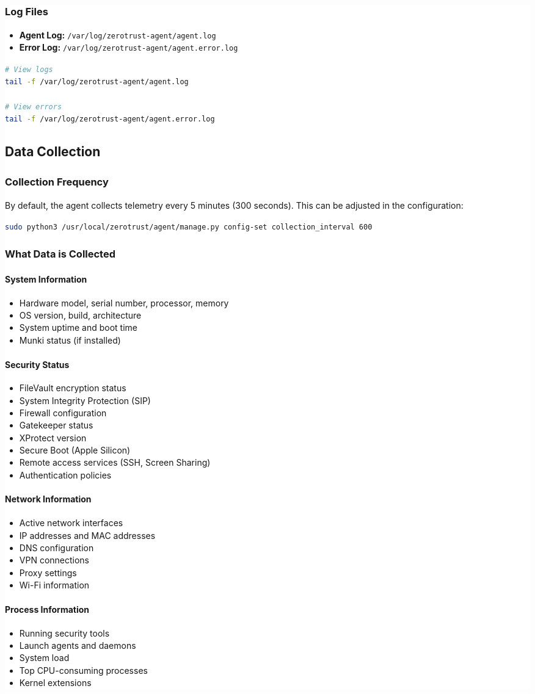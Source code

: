 ### Log Files

- **Agent Log:** `/var/log/zerotrust-agent/agent.log`
- **Error Log:** `/var/log/zerotrust-agent/agent.error.log`

```bash
# View logs
tail -f /var/log/zerotrust-agent/agent.log

# View errors
tail -f /var/log/zerotrust-agent/agent.error.log
```

## Data Collection

### Collection Frequency

By default, the agent collects telemetry every 5 minutes (300 seconds). This can be adjusted in the configuration:

```bash
sudo python3 /usr/local/zerotrust/agent/manage.py config-set collection_interval 600
```

### What Data is Collected

#### System Information
- Hardware model, serial number, processor, memory
- OS version, build, architecture
- System uptime and boot time
- Munki status (if installed)

#### Security Status
- FileVault encryption status
- System Integrity Protection (SIP)
- Firewall configuration
- Gatekeeper status
- XProtect version
- Secure Boot (Apple Silicon)
- Remote access services (SSH, Screen Sharing)
- Authentication policies

#### Network Information
- Active network interfaces
- IP addresses and MAC addresses
- DNS configuration
- VPN connections
- Proxy settings
- Wi-Fi information

#### Process Information
- Running security tools
- Launch agents and daemons
- System load
- Top CPU-consuming processes
- Kernel extensions
